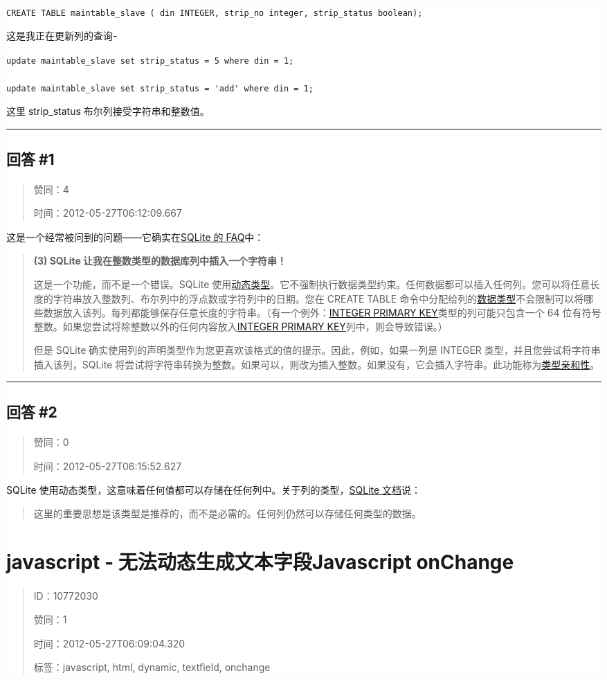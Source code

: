 ```
CREATE TABLE maintable_slave ( din INTEGER, strip_no integer, strip_status boolean); 
```

这是我正在更新列的查询-

```
update maintable_slave set strip_status = 5 where din = 1;

update maintable_slave set strip_status = 'add' where din = 1; 
```

这里 strip_status 布尔列接受字符串和整数值。

* * *

## 回答 #1

> 赞同：4
> 
> 时间：2012-05-27T06:12:09.667

这是一个经常被问到的问题——它确实在[SQLite 的 FAQ](http://sqlite.org/faq.html#q3)中：

> **(3) SQLite 让我在整数类型的数据库列中插入一个字符串！**
> 
> 这是一个功能，而不是一个错误。SQLite 使用[动态类型](http://sqlite.org/datatype3.html)。它不强制执行数据类型约束。任何数据都可以插入任何列。您可以将任意长度的字符串放入整数列、布尔列中的浮点数或字符列中的日期。您在 CREATE TABLE 命令中分配给列的[数据类型](http://sqlite.org/datatype3.html)不会限制可以将哪些数据放入该列。每列都能够保存任意长度的字符串。（有一个例外：[INTEGER PRIMARY KEY](http://sqlite.org/lang_createtable.html#rowid)类型的列可能只包含一个 64 位有符号整数。如果您尝试将除整数以外的任何内容放入[INTEGER PRIMARY KEY](http://sqlite.org/lang_createtable.html#rowid)列中，则会导致错误。）
> 
> 但是 SQLite 确实使用列的声明类型作为您更喜欢该格式的值的提示。因此，例如，如果一列是 INTEGER 类型，并且您尝试将字符串插入该列，SQLite 将尝试将字符串转换为整数。如果可以，则改为插入整数。如果没有，它会插入字符串。此功能称为[类型亲和性](http://sqlite.org/datatype3.html#affinity)。

* * *

## 回答 #2

> 赞同：0
> 
> 时间：2012-05-27T06:15:52.627

SQLite 使用动态类型，这意味着任何值都可以存储在任何列中。关于列的类型，[SQLite 文档](http://www.sqlite.org/datatype3.html)说：

> 这里的重要思想是该类型是推荐的，而不是必需的。任何列仍然可以存储任何类型的数据。

# javascript - 无法动态生成文本字段Javascript onChange

> ID：10772030
> 
> 赞同：1
> 
> 时间：2012-05-27T06:09:04.320
> 
> 标签：javascript, html, dynamic, textfield, onchange

